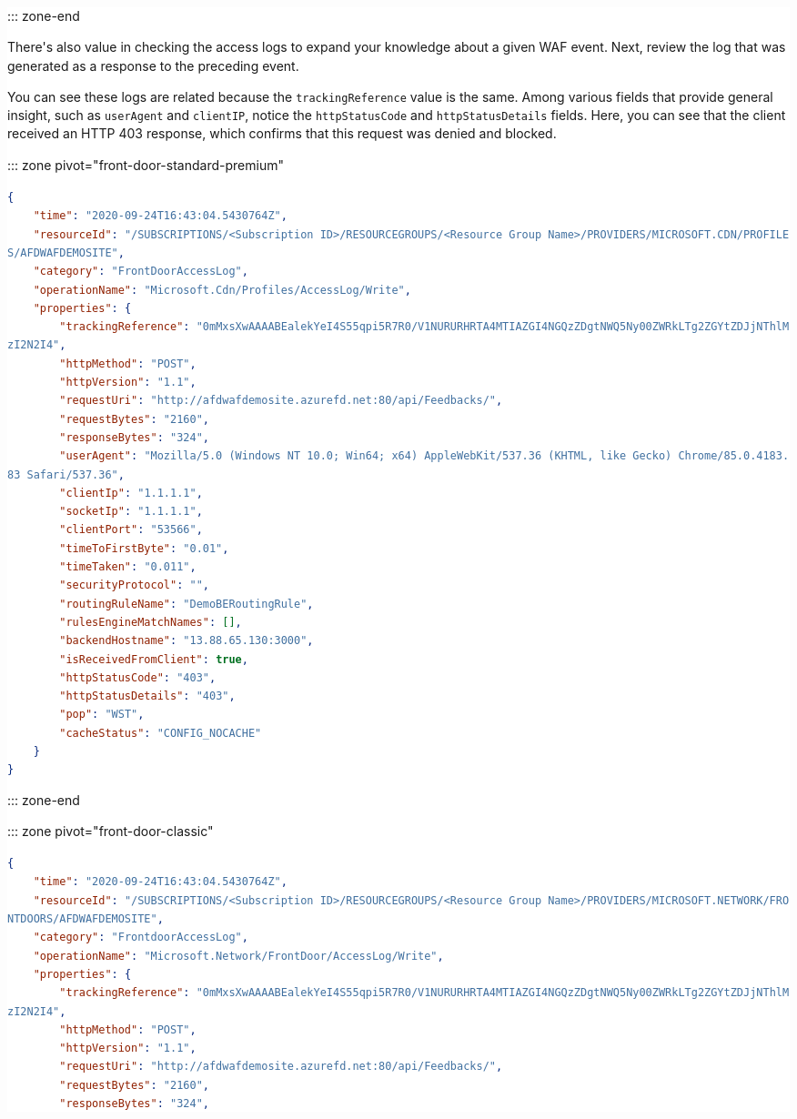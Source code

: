 ::: zone-end

There's also value in checking the access logs to expand your knowledge about a given WAF event. Next, review the log that was generated as a response to the preceding event.

You can see these logs are related because the `trackingReference` value is the same. Among various fields that provide general insight, such as `userAgent` and `clientIP`, notice the `httpStatusCode` and `httpStatusDetails` fields. Here, you can see that the client received an HTTP 403 response, which confirms that this request was denied and blocked.

::: zone pivot="front-door-standard-premium"

```json
{
    "time": "2020-09-24T16:43:04.5430764Z",
    "resourceId": "/SUBSCRIPTIONS/<Subscription ID>/RESOURCEGROUPS/<Resource Group Name>/PROVIDERS/MICROSOFT.CDN/PROFILES/AFDWAFDEMOSITE",
    "category": "FrontDoorAccessLog",
    "operationName": "Microsoft.Cdn/Profiles/AccessLog/Write",
    "properties": {
        "trackingReference": "0mMxsXwAAAABEalekYeI4S55qpi5R7R0/V1NURURHRTA4MTIAZGI4NGQzZDgtNWQ5Ny00ZWRkLTg2ZGYtZDJjNThlMzI2N2I4",
        "httpMethod": "POST",
        "httpVersion": "1.1",
        "requestUri": "http://afdwafdemosite.azurefd.net:80/api/Feedbacks/",
        "requestBytes": "2160",
        "responseBytes": "324",
        "userAgent": "Mozilla/5.0 (Windows NT 10.0; Win64; x64) AppleWebKit/537.36 (KHTML, like Gecko) Chrome/85.0.4183.83 Safari/537.36",
        "clientIp": "1.1.1.1",
        "socketIp": "1.1.1.1",
        "clientPort": "53566",
        "timeToFirstByte": "0.01",
        "timeTaken": "0.011",
        "securityProtocol": "",
        "routingRuleName": "DemoBERoutingRule",
        "rulesEngineMatchNames": [],
        "backendHostname": "13.88.65.130:3000",
        "isReceivedFromClient": true,
        "httpStatusCode": "403",
        "httpStatusDetails": "403",
        "pop": "WST",
        "cacheStatus": "CONFIG_NOCACHE"
    }
}
```

::: zone-end

::: zone pivot="front-door-classic"

```json
{
    "time": "2020-09-24T16:43:04.5430764Z",
    "resourceId": "/SUBSCRIPTIONS/<Subscription ID>/RESOURCEGROUPS/<Resource Group Name>/PROVIDERS/MICROSOFT.NETWORK/FRONTDOORS/AFDWAFDEMOSITE",
    "category": "FrontdoorAccessLog",
    "operationName": "Microsoft.Network/FrontDoor/AccessLog/Write",
    "properties": {
        "trackingReference": "0mMxsXwAAAABEalekYeI4S55qpi5R7R0/V1NURURHRTA4MTIAZGI4NGQzZDgtNWQ5Ny00ZWRkLTg2ZGYtZDJjNThlMzI2N2I4",
        "httpMethod": "POST",
        "httpVersion": "1.1",
        "requestUri": "http://afdwafdemosite.azurefd.net:80/api/Feedbacks/",
        "requestBytes": "2160",
        "responseBytes": "324",
```